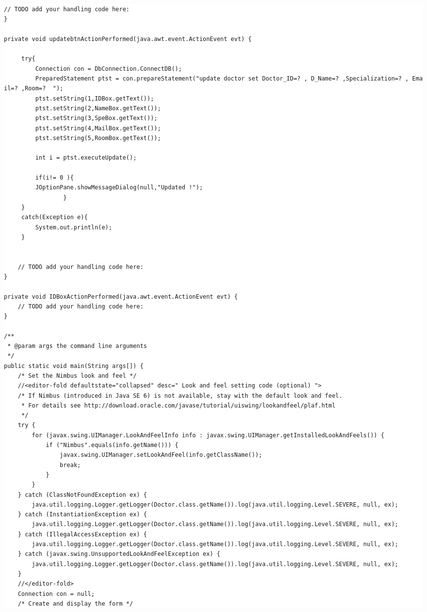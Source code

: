         
        
    // TODO add your handling code here:
    }                                       

    private void updatebtnActionPerformed(java.awt.event.ActionEvent evt) {                                          
         
         try{
             Connection con = DbConnection.ConnectDB();
             PreparedStatement ptst = con.prepareStatement("update doctor set Doctor_ID=? , D_Name=? ,Specialization=? , Email=? ,Room=?  ");
             ptst.setString(1,IDBox.getText());
             ptst.setString(2,NameBox.getText());
             ptst.setString(3,SpeBox.getText());
             ptst.setString(4,MailBox.getText());
             ptst.setString(5,RoomBox.getText());
             
             int i = ptst.executeUpdate();
             
             if(i!= 0 ){
             JOptionPane.showMessageDialog(null,"Updated !");
                     }
         }
         catch(Exception e){
             System.out.println(e);
         }
         

        // TODO add your handling code here:
    }                                         

    private void IDBoxActionPerformed(java.awt.event.ActionEvent evt) {                                      
        // TODO add your handling code here:
    }                                     

    /**
     * @param args the command line arguments
     */
    public static void main(String args[]) {
        /* Set the Nimbus look and feel */
        //<editor-fold defaultstate="collapsed" desc=" Look and feel setting code (optional) ">
        /* If Nimbus (introduced in Java SE 6) is not available, stay with the default look and feel.
         * For details see http://download.oracle.com/javase/tutorial/uiswing/lookandfeel/plaf.html 
         */
        try {
            for (javax.swing.UIManager.LookAndFeelInfo info : javax.swing.UIManager.getInstalledLookAndFeels()) {
                if ("Nimbus".equals(info.getName())) {
                    javax.swing.UIManager.setLookAndFeel(info.getClassName());
                    break;
                }
            }
        } catch (ClassNotFoundException ex) {
            java.util.logging.Logger.getLogger(Doctor.class.getName()).log(java.util.logging.Level.SEVERE, null, ex);
        } catch (InstantiationException ex) {
            java.util.logging.Logger.getLogger(Doctor.class.getName()).log(java.util.logging.Level.SEVERE, null, ex);
        } catch (IllegalAccessException ex) {
            java.util.logging.Logger.getLogger(Doctor.class.getName()).log(java.util.logging.Level.SEVERE, null, ex);
        } catch (javax.swing.UnsupportedLookAndFeelException ex) {
            java.util.logging.Logger.getLogger(Doctor.class.getName()).log(java.util.logging.Level.SEVERE, null, ex);
        }
        //</editor-fold>
        Connection con = null;
        /* Create and display the form */